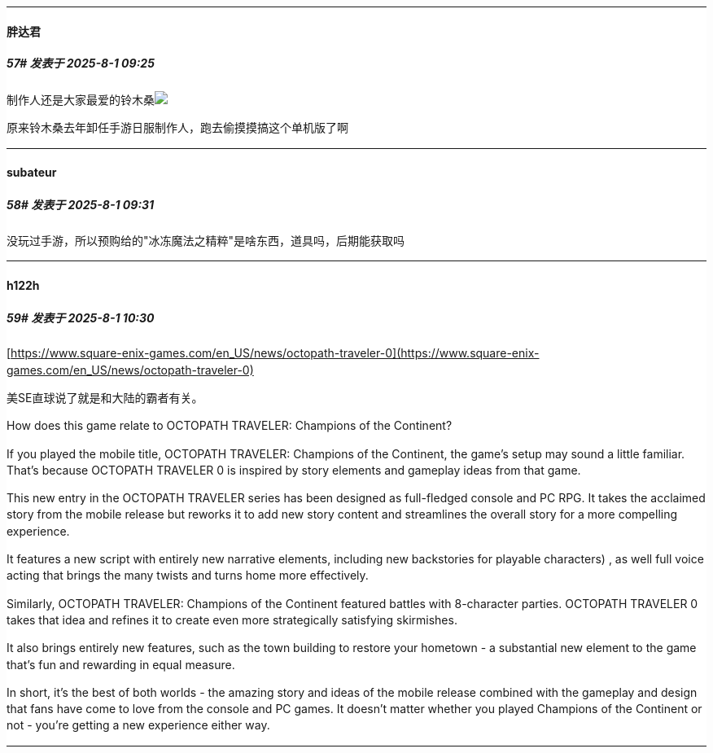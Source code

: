 
*****

####  胖达君  
##### 57#       发表于 2025-8-1 09:25

制作人还是大家最爱的铃木桑<img src="https://static.stage1st.com/image/smiley/face2017/067.png" referrerpolicy="no-referrer">

原来铃木桑去年卸任手游日服制作人，跑去偷摸摸搞这个单机版了啊

*****

####  subateur  
##### 58#       发表于 2025-8-1 09:31

没玩过手游，所以预购给的"冰冻魔法之精粹"是啥东西，道具吗，后期能获取吗


*****

####  h122h  
##### 59#       发表于 2025-8-1 10:30

[https://www.square-enix-games.com/en_US/news/octopath-traveler-0](https://www.square-enix-games.com/en_US/news/octopath-traveler-0)

美SE直球说了就是和大陆的霸者有关。

How does this game relate to OCTOPATH TRAVELER: Champions of the Continent?

If you played the mobile title, OCTOPATH TRAVELER: Champions of the Continent, the game’s setup may sound a little familiar. That’s because OCTOPATH TRAVELER 0 is inspired by story elements and gameplay ideas from that game.

This new entry in the OCTOPATH TRAVELER series has been designed as full-fledged console and PC RPG. It takes the acclaimed story from the mobile release but reworks it to add new story content and streamlines the overall story for a more compelling experience.

It features a new script with entirely new narrative elements, including new backstories for playable characters) , as well full voice acting that brings the many twists and turns home more effectively.

Similarly, OCTOPATH TRAVELER: Champions of the Continent featured battles with 8-character parties. OCTOPATH TRAVELER 0 takes that idea and refines it to create even more strategically satisfying skirmishes.

It also brings entirely new features, such as the town building to restore your hometown - a substantial new element to the game that’s fun and rewarding in equal measure.

In short, it’s the best of both worlds - the amazing story and ideas of the mobile release combined with the gameplay and design that fans have come to love from the console and PC games. It doesn’t matter whether you played Champions of the Continent or not - you’re getting a new experience either way.


*****
